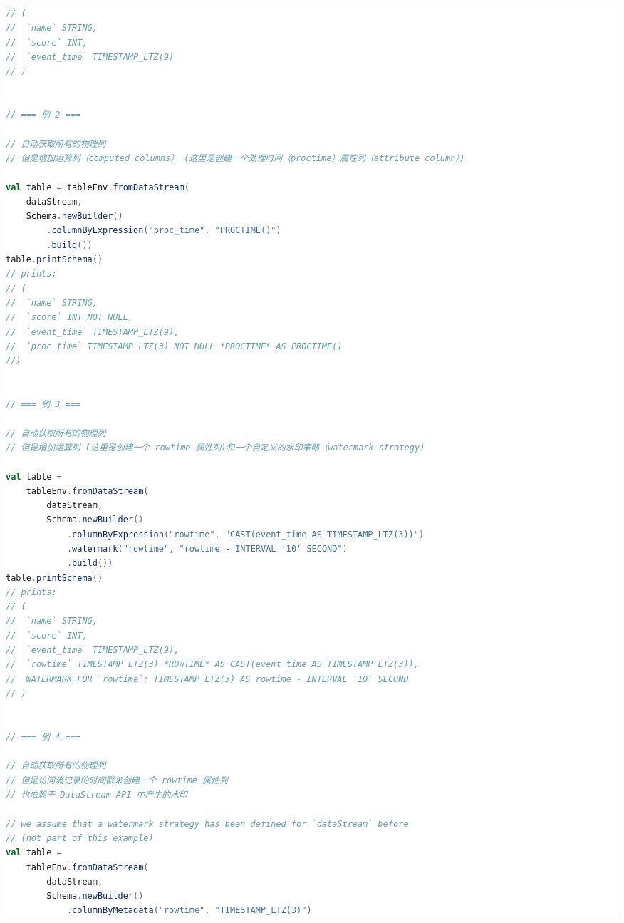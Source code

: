 ```scala
// (
//  `name` STRING,
//  `score` INT,
//  `event_time` TIMESTAMP_LTZ(9)
// )


// === 例 2 ===

// 自动获取所有的物理列
// 但是增加运算列（computed columns） (这里是创建一个处理时间（proctime）属性列（attribute column）)

val table = tableEnv.fromDataStream(
    dataStream,
    Schema.newBuilder()
        .columnByExpression("proc_time", "PROCTIME()")
        .build())
table.printSchema()
// prints:
// (
//  `name` STRING,
//  `score` INT NOT NULL,
//  `event_time` TIMESTAMP_LTZ(9),
//  `proc_time` TIMESTAMP_LTZ(3) NOT NULL *PROCTIME* AS PROCTIME()
//)


// === 例 3 ===

// 自动获取所有的物理列
// 但是增加运算列 (这里是创建一个 rowtime 属性列)和一个自定义的水印策略（watermark strategy）

val table =
    tableEnv.fromDataStream(
        dataStream,
        Schema.newBuilder()
            .columnByExpression("rowtime", "CAST(event_time AS TIMESTAMP_LTZ(3))")
            .watermark("rowtime", "rowtime - INTERVAL '10' SECOND")
            .build())
table.printSchema()
// prints:
// (
//  `name` STRING,
//  `score` INT,
//  `event_time` TIMESTAMP_LTZ(9),
//  `rowtime` TIMESTAMP_LTZ(3) *ROWTIME* AS CAST(event_time AS TIMESTAMP_LTZ(3)),
//  WATERMARK FOR `rowtime`: TIMESTAMP_LTZ(3) AS rowtime - INTERVAL '10' SECOND
// )


// === 例 4 ===

// 自动获取所有的物理列
// 但是访问流记录的时间戳来创建一个 rowtime 属性列
// 也依赖于 DataStream API 中产生的水印

// we assume that a watermark strategy has been defined for `dataStream` before
// (not part of this example)
val table =
    tableEnv.fromDataStream(
        dataStream,
        Schema.newBuilder()
            .columnByMetadata("rowtime", "TIMESTAMP_LTZ(3)")
```